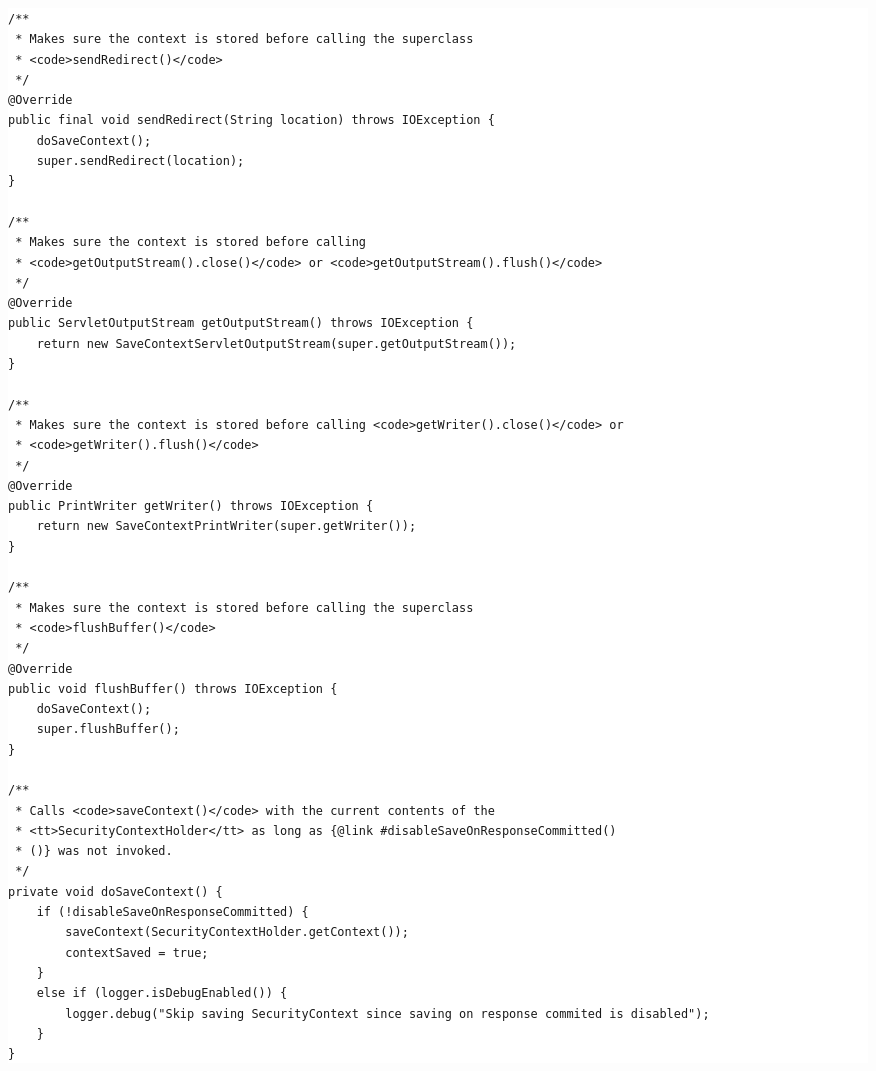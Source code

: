 	/**
	 * Makes sure the context is stored before calling the superclass
	 * <code>sendRedirect()</code>
	 */
	@Override
	public final void sendRedirect(String location) throws IOException {
		doSaveContext();
		super.sendRedirect(location);
	}

	/**
	 * Makes sure the context is stored before calling
	 * <code>getOutputStream().close()</code> or <code>getOutputStream().flush()</code>
	 */
	@Override
	public ServletOutputStream getOutputStream() throws IOException {
		return new SaveContextServletOutputStream(super.getOutputStream());
	}

	/**
	 * Makes sure the context is stored before calling <code>getWriter().close()</code> or
	 * <code>getWriter().flush()</code>
	 */
	@Override
	public PrintWriter getWriter() throws IOException {
		return new SaveContextPrintWriter(super.getWriter());
	}

	/**
	 * Makes sure the context is stored before calling the superclass
	 * <code>flushBuffer()</code>
	 */
	@Override
	public void flushBuffer() throws IOException {
		doSaveContext();
		super.flushBuffer();
	}

	/**
	 * Calls <code>saveContext()</code> with the current contents of the
	 * <tt>SecurityContextHolder</tt> as long as {@link #disableSaveOnResponseCommitted()
	 * ()} was not invoked.
	 */
	private void doSaveContext() {
		if (!disableSaveOnResponseCommitted) {
			saveContext(SecurityContextHolder.getContext());
			contextSaved = true;
		}
		else if (logger.isDebugEnabled()) {
			logger.debug("Skip saving SecurityContext since saving on response commited is disabled");
		}
	}
